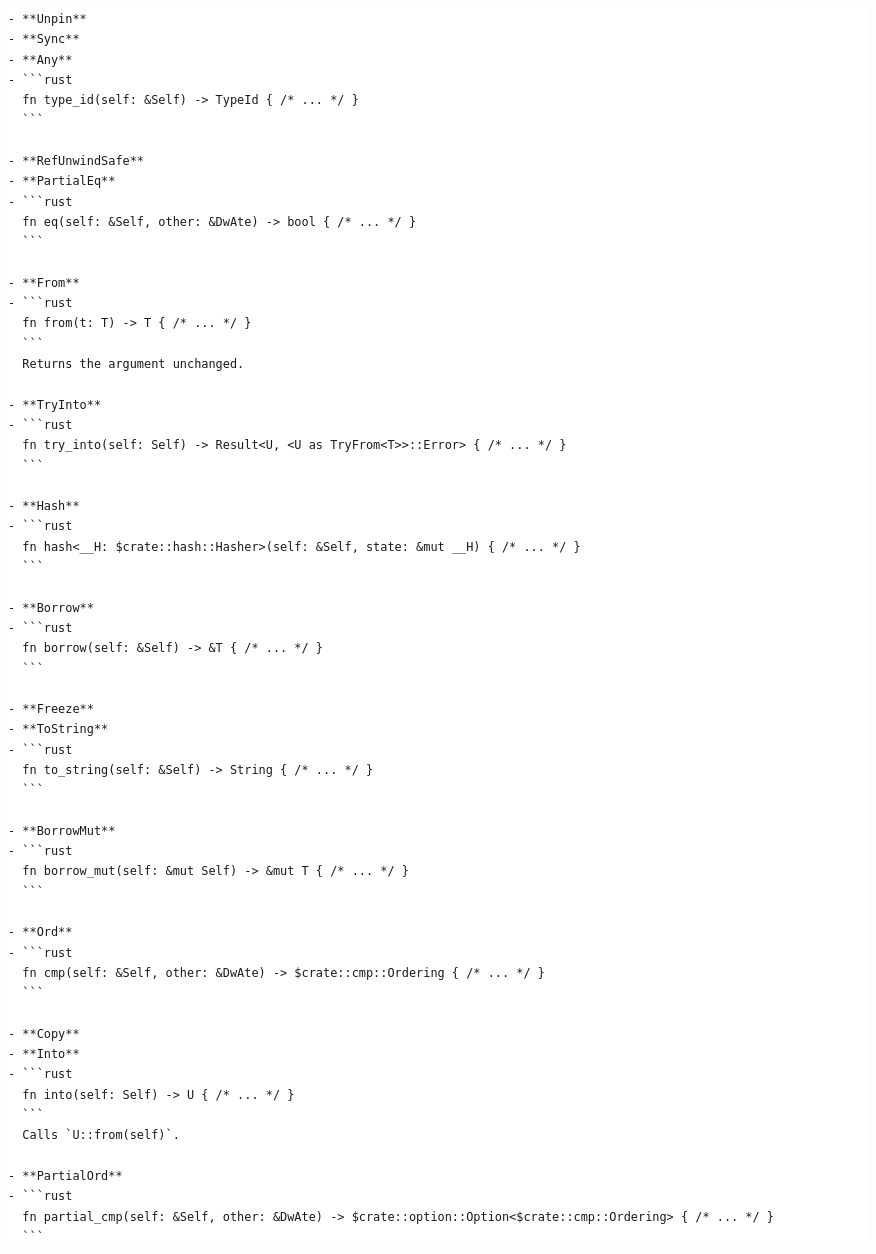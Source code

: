   ```
- **Unpin**
- **Sync**
- **Any**
  - ```rust
    fn type_id(self: &Self) -> TypeId { /* ... */ }
    ```

- **RefUnwindSafe**
- **PartialEq**
  - ```rust
    fn eq(self: &Self, other: &DwAte) -> bool { /* ... */ }
    ```

- **From**
  - ```rust
    fn from(t: T) -> T { /* ... */ }
    ```
    Returns the argument unchanged.

- **TryInto**
  - ```rust
    fn try_into(self: Self) -> Result<U, <U as TryFrom<T>>::Error> { /* ... */ }
    ```

- **Hash**
  - ```rust
    fn hash<__H: $crate::hash::Hasher>(self: &Self, state: &mut __H) { /* ... */ }
    ```

- **Borrow**
  - ```rust
    fn borrow(self: &Self) -> &T { /* ... */ }
    ```

- **Freeze**
- **ToString**
  - ```rust
    fn to_string(self: &Self) -> String { /* ... */ }
    ```

- **BorrowMut**
  - ```rust
    fn borrow_mut(self: &mut Self) -> &mut T { /* ... */ }
    ```

- **Ord**
  - ```rust
    fn cmp(self: &Self, other: &DwAte) -> $crate::cmp::Ordering { /* ... */ }
    ```

- **Copy**
- **Into**
  - ```rust
    fn into(self: Self) -> U { /* ... */ }
    ```
    Calls `U::from(self)`.

- **PartialOrd**
  - ```rust
    fn partial_cmp(self: &Self, other: &DwAte) -> $crate::option::Option<$crate::cmp::Ordering> { /* ... */ }
    ```

  ```